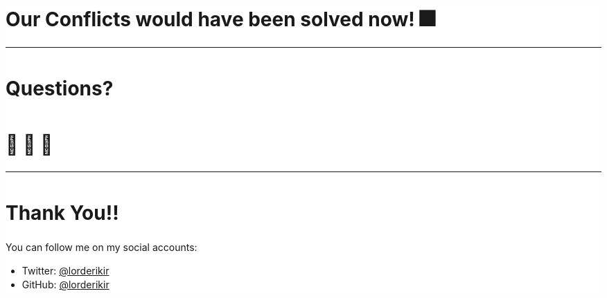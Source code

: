 # Our Conflicts would have been solved now! 🎆



---
# Questions? <br/><br/> 🤔 🎤 📣

---
# Thank You!!

You can follow me on my social accounts:
- Twitter: [@lorderikir](https://twitter.com/lorderikir)
- GitHub: [@lorderikir](https://github.com/lorderikir)
